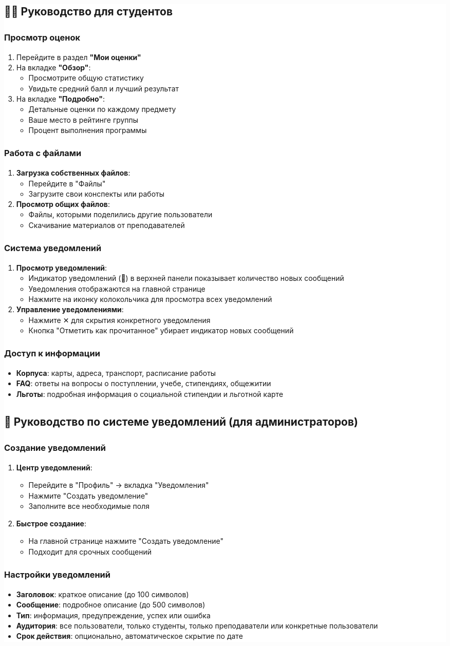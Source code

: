 ## 👨‍🎓 Руководство для студентов

### Просмотр оценок
1. Перейдите в раздел **"Мои оценки"**
2. На вкладке **"Обзор"**:
   - Просмотрите общую статистику
   - Увидьте средний балл и лучший результат
3. На вкладке **"Подробно"**:
   - Детальные оценки по каждому предмету
   - Ваше место в рейтинге группы
   - Процент выполнения программы

### Работа с файлами
1. **Загрузка собственных файлов**:
   - Перейдите в "Файлы"
   - Загрузите свои конспекты или работы
2. **Просмотр общих файлов**:
   - Файлы, которыми поделились другие пользователи
   - Скачивание материалов от преподавателей

### Система уведомлений
1. **Просмотр уведомлений**:
   - Индикатор уведомлений (🔔) в верхней панели показывает количество новых сообщений
   - Уведомления отображаются на главной странице
   - Нажмите на иконку колокольчика для просмотра всех уведомлений
2. **Управление уведомлениями**:
   - Нажмите ✕ для скрытия конкретного уведомления
   - Кнопка "Отметить как прочитанное" убирает индикатор новых сообщений

### Доступ к информации
- **Корпуса**: карты, адреса, транспорт, расписание работы
- **FAQ**: ответы на вопросы о поступлении, учебе, стипендиях, общежитии
- **Льготы**: подробная информация о социальной стипендии и льготной карте

## 🔔 Руководство по системе уведомлений (для администраторов)

### Создание уведомлений
1. **Центр уведомлений**:
   - Перейдите в "Профиль" → вкладка "Уведомления"
   - Нажмите "Создать уведомление"
   - Заполните все необходимые поля

2. **Быстрое создание**:
   - На главной странице нажмите "Создать уведомление"
   - Подходит для срочных сообщений

### Настройки уведомлений
- **Заголовок**: краткое описание (до 100 символов)
- **Сообщение**: подробное описание (до 500 символов)
- **Тип**: информация, предупреждение, успех или ошибка
- **Аудитория**: все пользователи, только студенты, только преподаватели или конкретные пользователи
- **Срок действия**: опционально, автоматическое скрытие по дате
